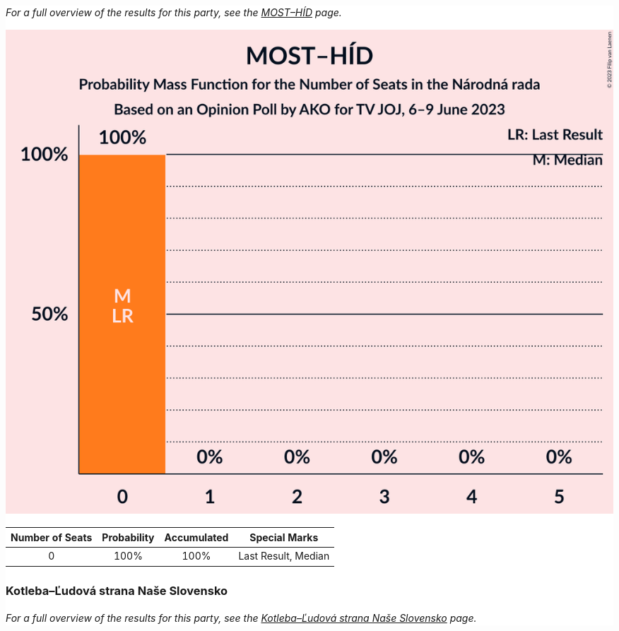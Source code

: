 *For a full overview of the results for this party, see the [MOST–HÍD](party-most–híd.html) page.*

![Graph with seats probability mass function not yet produced](2023-06-09-AKO-seats-pmf-most–híd.png "Seats Probability Mass Function")

| Number of Seats | Probability | Accumulated | Special Marks |
|:---------------:|:-----------:|:-----------:|:-------------:|
| 0 | 100% | 100% | Last Result, Median |

### Kotleba–Ľudová strana Naše Slovensko

*For a full overview of the results for this party, see the [Kotleba–Ľudová strana Naše Slovensko](party-kotleba–ľudovástrananašeslovensko.html) page.*
